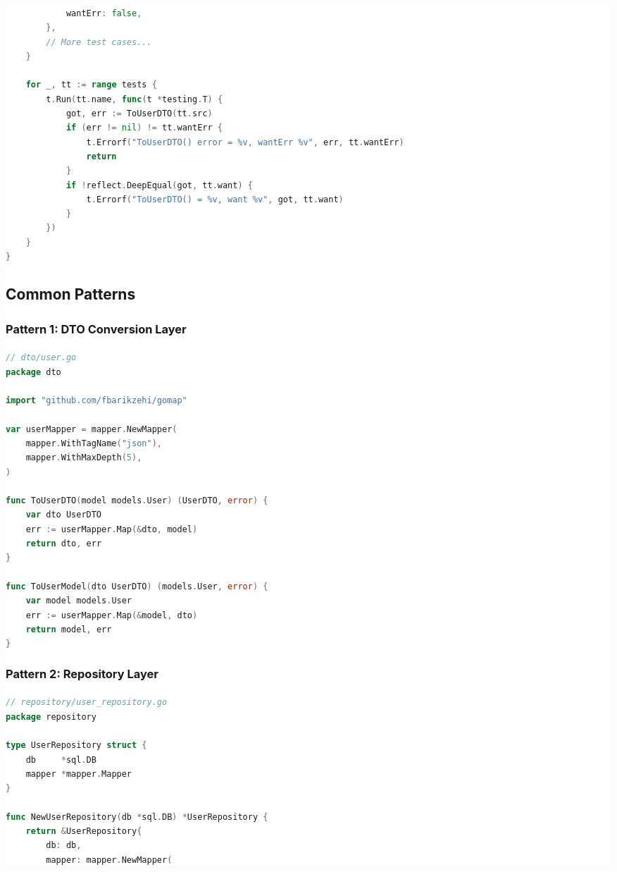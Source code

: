 ```go
            wantErr: false,
        },
        // More test cases...
    }

    for _, tt := range tests {
        t.Run(tt.name, func(t *testing.T) {
            got, err := ToUserDTO(tt.src)
            if (err != nil) != tt.wantErr {
                t.Errorf("ToUserDTO() error = %v, wantErr %v", err, tt.wantErr)
                return
            }
            if !reflect.DeepEqual(got, tt.want) {
                t.Errorf("ToUserDTO() = %v, want %v", got, tt.want)
            }
        })
    }
}
```

## Common Patterns

### Pattern 1: DTO Conversion Layer

```go
// dto/user.go
package dto

import "github.com/fbarikzehi/gomap"

var userMapper = mapper.NewMapper(
    mapper.WithTagName("json"),
    mapper.WithMaxDepth(5),
)

func ToUserDTO(model models.User) (UserDTO, error) {
    var dto UserDTO
    err := userMapper.Map(&dto, model)
    return dto, err
}

func ToUserModel(dto UserDTO) (models.User, error) {
    var model models.User
    err := userMapper.Map(&model, dto)
    return model, err
}
```

### Pattern 2: Repository Layer

```go
// repository/user_repository.go
package repository

type UserRepository struct {
    db     *sql.DB
    mapper *mapper.Mapper
}

func NewUserRepository(db *sql.DB) *UserRepository {
    return &UserRepository{
        db: db,
        mapper: mapper.NewMapper(
```